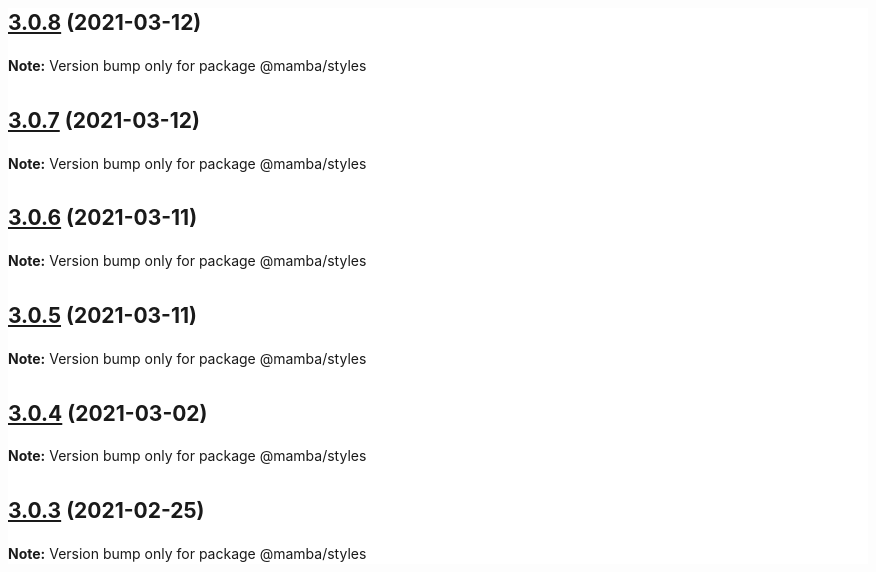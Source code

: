 
## [3.0.8](https://github.com/stone-payments/pos-mamba-sdk/compare/@mamba/styles@3.0.7...@mamba/styles@3.0.8) (2021-03-12)

**Note:** Version bump only for package @mamba/styles





## [3.0.7](https://github.com/stone-payments/pos-mamba-sdk/compare/@mamba/styles@3.0.6...@mamba/styles@3.0.7) (2021-03-12)

**Note:** Version bump only for package @mamba/styles





## [3.0.6](https://github.com/stone-payments/pos-mamba-sdk/compare/@mamba/styles@3.0.5...@mamba/styles@3.0.6) (2021-03-11)

**Note:** Version bump only for package @mamba/styles





## [3.0.5](https://github.com/stone-payments/pos-mamba-sdk/compare/@mamba/styles@3.0.4...@mamba/styles@3.0.5) (2021-03-11)

**Note:** Version bump only for package @mamba/styles





## [3.0.4](https://github.com/stone-payments/pos-mamba-sdk/compare/@mamba/styles@3.0.2...@mamba/styles@3.0.4) (2021-03-02)

**Note:** Version bump only for package @mamba/styles





## [3.0.3](https://github.com/stone-payments/pos-mamba-sdk/compare/@mamba/styles@3.0.2...@mamba/styles@3.0.3) (2021-02-25)

**Note:** Version bump only for package @mamba/styles




